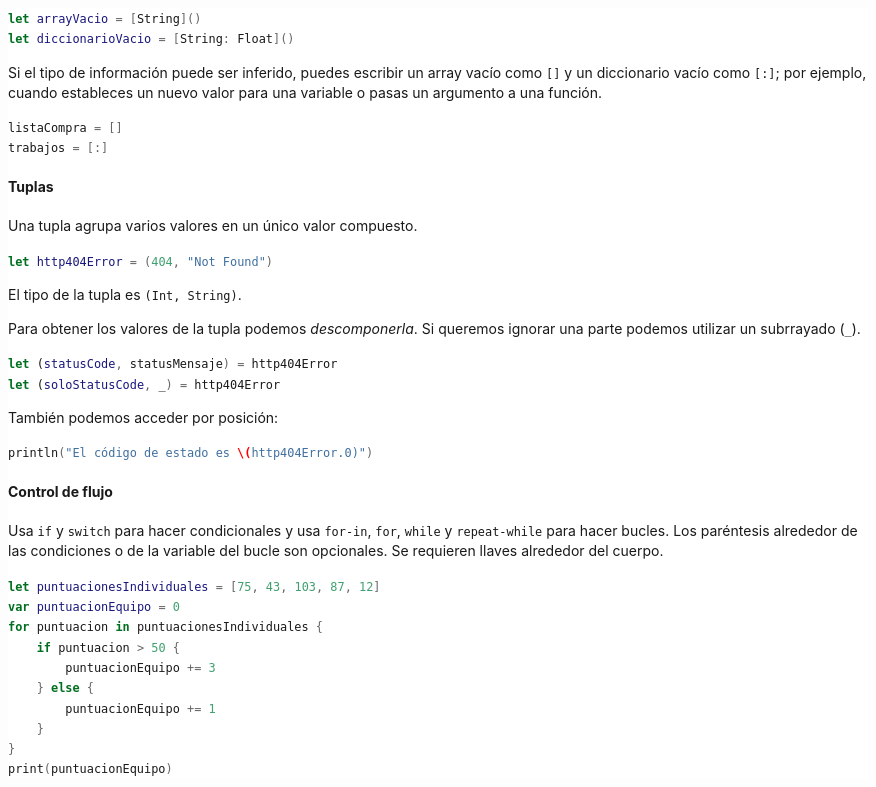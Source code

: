 ```swift
let arrayVacio = [String]()
let diccionarioVacio = [String: Float]()
```

Si el tipo de información puede ser inferido, puedes escribir un array
vacío como `[]` y un diccionario vacío como `[:]`; por ejemplo, cuando
estableces un nuevo valor para una variable o pasas un argumento a una
función.

```swift
listaCompra = []
trabajos = [:]
```

#### Tuplas

Una tupla agrupa varios valores en un único valor compuesto.

```swift
let http404Error = (404, "Not Found")
```

El tipo de la tupla es `(Int, String)`.

Para obtener los valores de la tupla podemos _descomponerla_. Si
queremos ignorar una parte podemos utilizar un subrrayado (`_`).

```swift
let (statusCode, statusMensaje) = http404Error
let (soloStatusCode, _) = http404Error
```

También podemos acceder por posición:

```swift
println("El código de estado es \(http404Error.0)")
```

#### Control de flujo

Usa `if` y `switch` para hacer condicionales y usa `for-in`, `for`,
`while` y `repeat-while` para hacer bucles. Los paréntesis alrededor
de las condiciones o de la variable del bucle son opcionales. Se
requieren llaves alrededor del cuerpo.

```swift
let puntuacionesIndividuales = [75, 43, 103, 87, 12]
var puntuacionEquipo = 0
for puntuacion in puntuacionesIndividuales {
    if puntuacion > 50 {
        puntuacionEquipo += 3
    } else {
        puntuacionEquipo += 1
    }
}
print(puntuacionEquipo)
```
